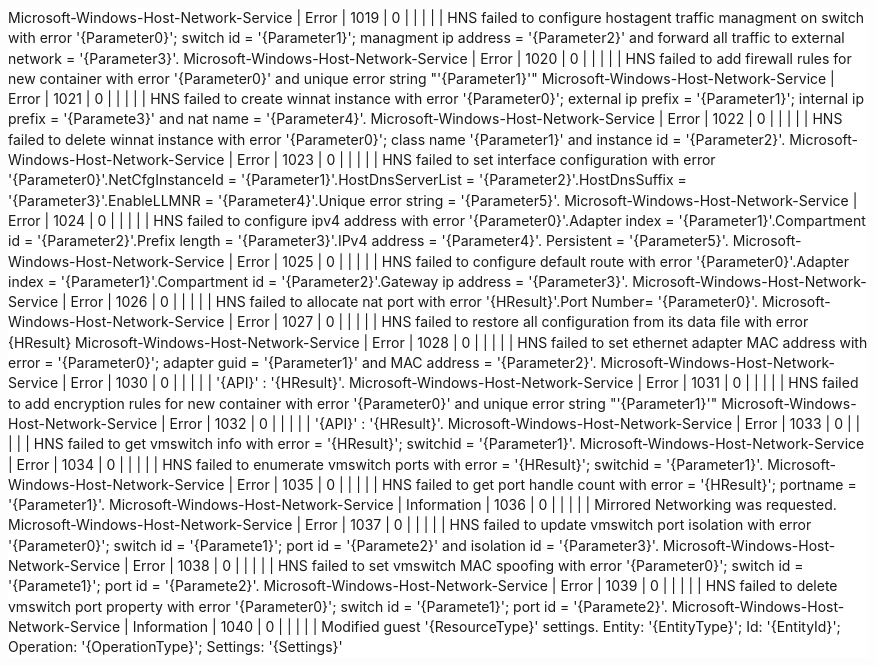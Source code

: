 Microsoft-Windows-Host-Network-Service  |  Error        |  1019      |  0        |           |        |          |           |  HNS failed to configure hostagent traffic managment on switch with error '{Parameter0}'; switch id = '{Parameter1}'; managment ip address = '{Parameter2}' and forward all traffic to external network = '{Parameter3}'.
Microsoft-Windows-Host-Network-Service  |  Error        |  1020      |  0        |           |        |          |           |  HNS failed to add firewall rules for new container with error '{Parameter0}' and unique error string "'{Parameter1}'"
Microsoft-Windows-Host-Network-Service  |  Error        |  1021      |  0        |           |        |          |           |  HNS failed to create winnat instance with error '{Parameter0}'; external ip prefix = '{Parameter1}'; internal ip prefix = '{Paramete3}' and nat name = '{Parameter4}'.
Microsoft-Windows-Host-Network-Service  |  Error        |  1022      |  0        |           |        |          |           |  HNS failed to delete winnat instance with error '{Parameter0}'; class name '{Parameter1}' and instance id = '{Parameter2}'.
Microsoft-Windows-Host-Network-Service  |  Error        |  1023      |  0        |           |        |          |           |  HNS failed to set interface configuration with error '{Parameter0}'.NetCfgInstanceId = '{Parameter1}'.HostDnsServerList = '{Parameter2}'.HostDnsSuffix = '{Parameter3}'.EnableLLMNR = '{Parameter4}'.Unique error string = '{Parameter5}'.
Microsoft-Windows-Host-Network-Service  |  Error        |  1024      |  0        |           |        |          |           |  HNS failed to configure ipv4 address with error '{Parameter0}'.Adapter index = '{Parameter1}'.Compartment id = '{Parameter2}'.Prefix length = '{Parameter3}'.IPv4 address = '{Parameter4}'. Persistent = '{Parameter5}'.
Microsoft-Windows-Host-Network-Service  |  Error        |  1025      |  0        |           |        |          |           |  HNS failed to configure default route with error '{Parameter0}'.Adapter index = '{Parameter1}'.Compartment id = '{Parameter2}'.Gateway ip address = '{Parameter3}'.
Microsoft-Windows-Host-Network-Service  |  Error        |  1026      |  0        |           |        |          |           |  HNS failed to allocate nat port with error '{HResult}'.Port Number= '{Parameter0}'.
Microsoft-Windows-Host-Network-Service  |  Error        |  1027      |  0        |           |        |          |           |  HNS failed to restore all configuration from its data file with error {HResult}
Microsoft-Windows-Host-Network-Service  |  Error        |  1028      |  0        |           |        |          |           |  HNS failed to set ethernet adapter MAC address with error = '{Parameter0}'; adapter guid = '{Parameter1}' and MAC address = '{Parameter2}'.
Microsoft-Windows-Host-Network-Service  |  Error        |  1030      |  0        |           |        |          |           |  '{API}' : '{HResult}'.
Microsoft-Windows-Host-Network-Service  |  Error        |  1031      |  0        |           |        |          |           |  HNS failed to add encryption rules for new container with error '{Parameter0}' and unique error string "'{Parameter1}'"
Microsoft-Windows-Host-Network-Service  |  Error        |  1032      |  0        |           |        |          |           |  '{API}' : '{HResult}'.
Microsoft-Windows-Host-Network-Service  |  Error        |  1033      |  0        |           |        |          |           |  HNS failed to get vmswitch info with error = '{HResult}'; switchid = '{Parameter1}'.
Microsoft-Windows-Host-Network-Service  |  Error        |  1034      |  0        |           |        |          |           |  HNS failed to enumerate vmswitch ports with error = '{HResult}'; switchid = '{Parameter1}'.
Microsoft-Windows-Host-Network-Service  |  Error        |  1035      |  0        |           |        |          |           |  HNS failed to get port handle count with error = '{HResult}'; portname = '{Parameter1}'.
Microsoft-Windows-Host-Network-Service  |  Information  |  1036      |  0        |           |        |          |           |  Mirrored Networking was requested.
Microsoft-Windows-Host-Network-Service  |  Error        |  1037      |  0        |           |        |          |           |  HNS failed to update vmswitch port isolation with error '{Parameter0}'; switch id = '{Paramete1}'; port id = '{Paramete2}' and isolation id = '{Parameter3}'.
Microsoft-Windows-Host-Network-Service  |  Error        |  1038      |  0        |           |        |          |           |  HNS failed to set vmswitch MAC spoofing with error '{Parameter0}'; switch id = '{Paramete1}'; port id = '{Paramete2}'.
Microsoft-Windows-Host-Network-Service  |  Error        |  1039      |  0        |           |        |          |           |  HNS failed to delete vmswitch port property with error '{Parameter0}'; switch id = '{Paramete1}'; port id = '{Paramete2}'.
Microsoft-Windows-Host-Network-Service  |  Information  |  1040      |  0        |           |        |          |           |  Modified guest '{ResourceType}' settings. Entity: '{EntityType}'; Id: '{EntityId}'; Operation: '{OperationType}'; Settings: '{Settings}'